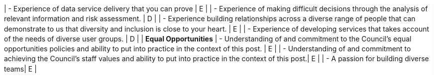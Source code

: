 | -   Experience of data service delivery that you can prove | E |
| -   Experience of making difficult decisions through the analysis of relevant information and risk assessment. | D |
| -   Experience building relationships across a diverse range of people that can demonstrate to us that diversity and inclusion is close to your heart. | E |
| -   Experience of developing services that takes account of the needs of diverse user groups. | D |
| **Equal Opportunities** 
| - Understanding of and commitment to the Council’s equal opportunities policies and ability to put into practice in the context of this post. | E |
| - Understanding of and commitment to achieving the Council’s staff values and ability to put into practice in the context of this post.| E |
| - A passion for building diverse teams| E |

